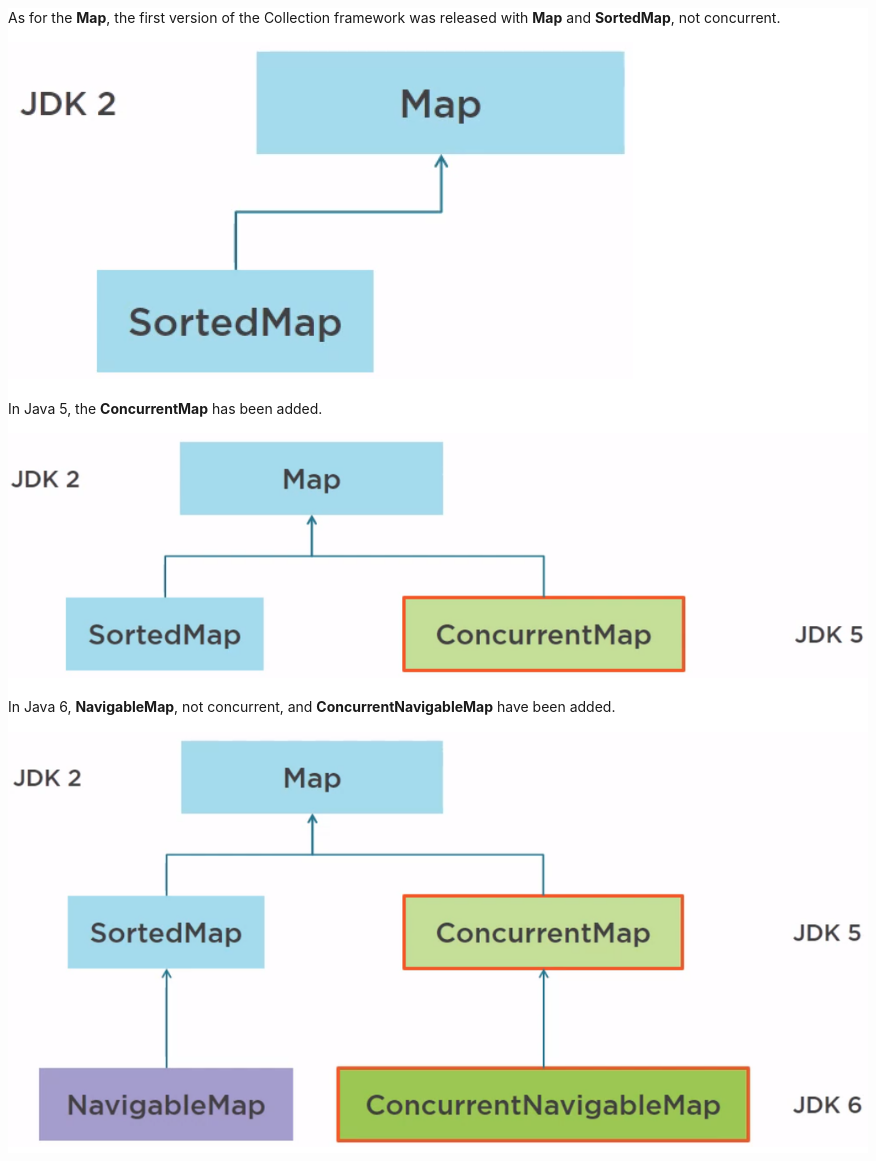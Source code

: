 As for the **Map**, the first version of the Collection framework was released with **Map** and **SortedMap**, not concurrent.

![](../img/Java/Multithreading/collections/map-jdk-2.png)

In Java 5, the **ConcurrentMap** has been added.

![](../img/Java/Multithreading/collections/map-jdk-5.png)

In Java 6, **NavigableMap**, not concurrent, and **ConcurrentNavigableMap** have been added.

![](../img/Java/Multithreading/collections/map-jdk-6.png)
